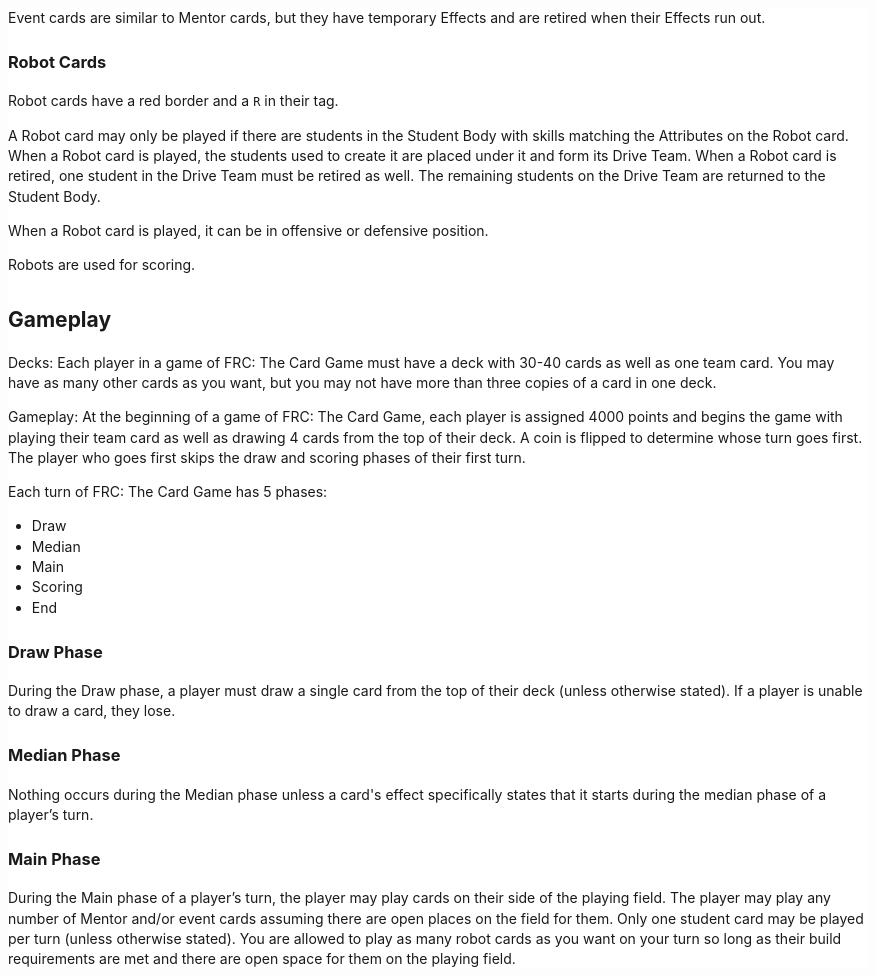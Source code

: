 Event cards are similar to Mentor cards, but they have temporary Effects and are retired when their Effects run out.
### Robot Cards
Robot cards have a red border and a `R` in their tag.

A Robot card may only be played if there are students in the Student Body with skills matching the Attributes on the Robot card.
When a Robot card is played, the students used to create it are placed under it and form its Drive Team.
When a Robot card is retired, one student in the Drive Team must be retired as well. The remaining students on the Drive Team are returned to the Student Body.

When a Robot card is played, it can be in offensive or defensive position.

Robots are used for scoring.


## Gameplay
Decks:
Each player in a game of FRC: The Card Game must have a deck with 30-40 cards as well as one team card. 
You may have as many other cards as you want, but you may not have more than three copies of a card in one deck.



Gameplay:
At the beginning of a game of FRC: The Card Game, each player is assigned 4000 points and begins the game with playing their team card as well as drawing 4 cards from the top of their deck. A coin is flipped to determine whose turn goes first.
The player who goes first skips the draw and scoring phases of their first turn.

Each turn of FRC: The Card Game has 5 phases:
- Draw
- Median
- Main
- Scoring
- End

### Draw Phase
During the Draw phase, a player must draw a single card from the top of their deck (unless otherwise stated).
If a player is unable to draw a card, they lose.

### Median Phase
Nothing occurs during the Median phase unless a card's effect specifically states that it starts during the median phase of a player’s turn.

### Main Phase
During the Main phase of a player’s turn, the player may play cards on their side of the playing field. The player may play any number of Mentor and/or event cards assuming there are open places on the field for them. Only one student card may be played per turn (unless otherwise stated). You are allowed to play as many robot cards as you want on your turn so long as their build requirements are met and there are open space for them on the playing field.

